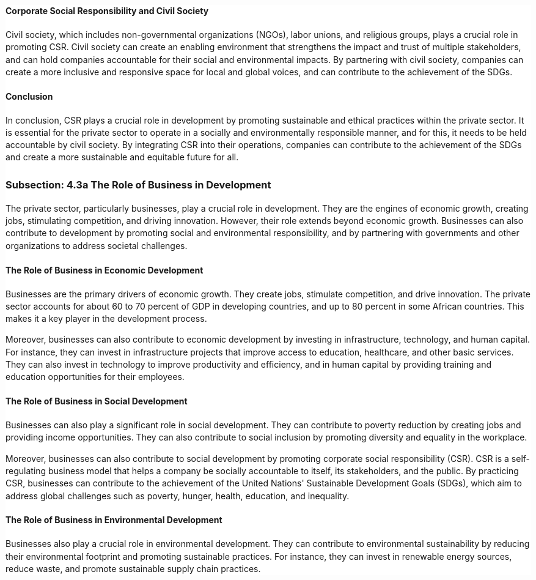 #### Corporate Social Responsibility and Civil Society

Civil society, which includes non-governmental organizations (NGOs), labor unions, and religious groups, plays a crucial role in promoting CSR. Civil society can create an enabling environment that strengthens the impact and trust of multiple stakeholders, and can hold companies accountable for their social and environmental impacts. By partnering with civil society, companies can create a more inclusive and responsive space for local and global voices, and can contribute to the achievement of the SDGs.

#### Conclusion

In conclusion, CSR plays a crucial role in development by promoting sustainable and ethical practices within the private sector. It is essential for the private sector to operate in a socially and environmentally responsible manner, and for this, it needs to be held accountable by civil society. By integrating CSR into their operations, companies can contribute to the achievement of the SDGs and create a more sustainable and equitable future for all.




### Subsection: 4.3a The Role of Business in Development

The private sector, particularly businesses, play a crucial role in development. They are the engines of economic growth, creating jobs, stimulating competition, and driving innovation. However, their role extends beyond economic growth. Businesses can also contribute to development by promoting social and environmental responsibility, and by partnering with governments and other organizations to address societal challenges.

#### The Role of Business in Economic Development

Businesses are the primary drivers of economic growth. They create jobs, stimulate competition, and drive innovation. The private sector accounts for about 60 to 70 percent of GDP in developing countries, and up to 80 percent in some African countries. This makes it a key player in the development process.

Moreover, businesses can also contribute to economic development by investing in infrastructure, technology, and human capital. For instance, they can invest in infrastructure projects that improve access to education, healthcare, and other basic services. They can also invest in technology to improve productivity and efficiency, and in human capital by providing training and education opportunities for their employees.

#### The Role of Business in Social Development

Businesses can also play a significant role in social development. They can contribute to poverty reduction by creating jobs and providing income opportunities. They can also contribute to social inclusion by promoting diversity and equality in the workplace.

Moreover, businesses can also contribute to social development by promoting corporate social responsibility (CSR). CSR is a self-regulating business model that helps a company be socially accountable to itself, its stakeholders, and the public. By practicing CSR, businesses can contribute to the achievement of the United Nations' Sustainable Development Goals (SDGs), which aim to address global challenges such as poverty, hunger, health, education, and inequality.

#### The Role of Business in Environmental Development

Businesses also play a crucial role in environmental development. They can contribute to environmental sustainability by reducing their environmental footprint and promoting sustainable practices. For instance, they can invest in renewable energy sources, reduce waste, and promote sustainable supply chain practices.

